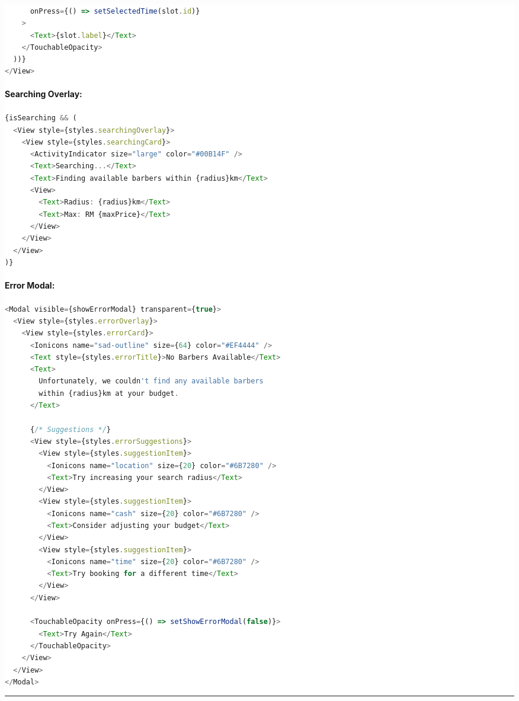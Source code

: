 ```typescript
      onPress={() => setSelectedTime(slot.id)}
    >
      <Text>{slot.label}</Text>
    </TouchableOpacity>
  ))}
</View>
```

#### Searching Overlay:
```typescript
{isSearching && (
  <View style={styles.searchingOverlay}>
    <View style={styles.searchingCard}>
      <ActivityIndicator size="large" color="#00B14F" />
      <Text>Searching...</Text>
      <Text>Finding available barbers within {radius}km</Text>
      <View>
        <Text>Radius: {radius}km</Text>
        <Text>Max: RM {maxPrice}</Text>
      </View>
    </View>
  </View>
)}
```

#### Error Modal:
```typescript
<Modal visible={showErrorModal} transparent={true}>
  <View style={styles.errorOverlay}>
    <View style={styles.errorCard}>
      <Ionicons name="sad-outline" size={64} color="#EF4444" />
      <Text style={styles.errorTitle}>No Barbers Available</Text>
      <Text>
        Unfortunately, we couldn't find any available barbers 
        within {radius}km at your budget.
      </Text>
      
      {/* Suggestions */}
      <View style={styles.errorSuggestions}>
        <View style={styles.suggestionItem}>
          <Ionicons name="location" size={20} color="#6B7280" />
          <Text>Try increasing your search radius</Text>
        </View>
        <View style={styles.suggestionItem}>
          <Ionicons name="cash" size={20} color="#6B7280" />
          <Text>Consider adjusting your budget</Text>
        </View>
        <View style={styles.suggestionItem}>
          <Ionicons name="time" size={20} color="#6B7280" />
          <Text>Try booking for a different time</Text>
        </View>
      </View>
      
      <TouchableOpacity onPress={() => setShowErrorModal(false)}>
        <Text>Try Again</Text>
      </TouchableOpacity>
    </View>
  </View>
</Modal>
```

---